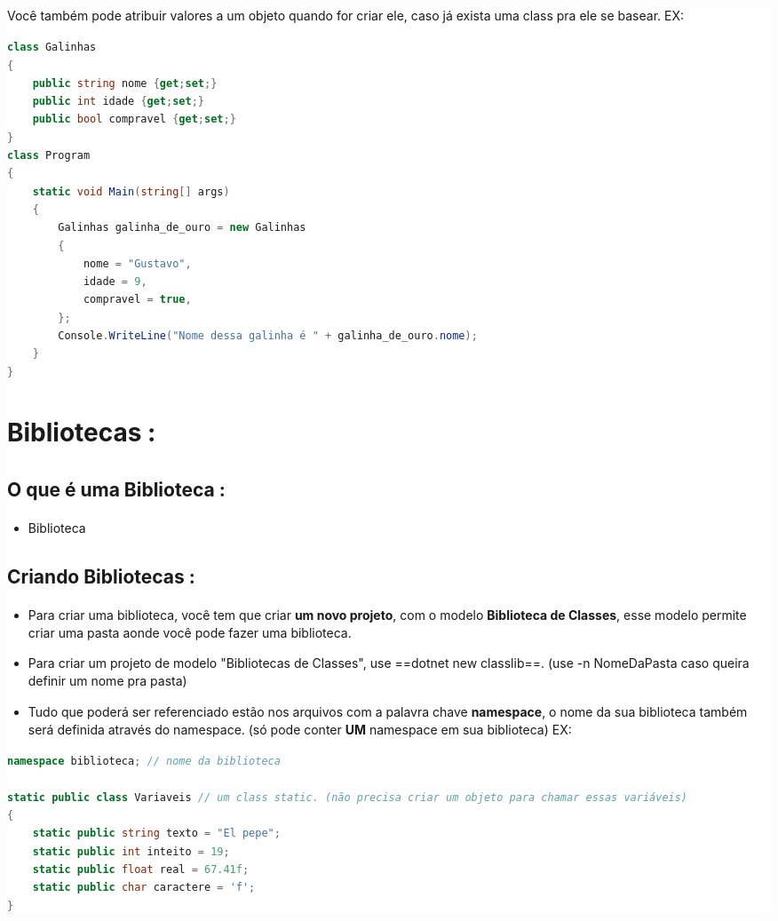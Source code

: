 Você também pode atribuir valores a um objeto quando for criar ele, caso já exista uma class pra ele se basear.
EX: 
```cs 
class Galinhas
{
    public string nome {get;set;}
    public int idade {get;set;}
    public bool compravel {get;set;}
}
class Program
{
    static void Main(string[] args)
    {
        Galinhas galinha_de_ouro = new Galinhas
        {
            nome = "Gustavo",
            idade = 9,
            compravel = true,
        };
        Console.WriteLine("Nome dessa galinha é " + galinha_de_ouro.nome);
    }
}
```


# Bibliotecas :
## O que é uma Biblioteca : 
* Biblioteca 

## Criando Bibliotecas : 
* Para criar uma biblioteca, você tem que criar **um novo projeto**, com o modelo **Biblioteca de Classes**, esse modelo permite criar uma pasta aonde você pode fazer uma biblioteca.   

* Para criar um projeto de modelo "Bibliotecas de Classes", use ==dotnet new classlib==. (use -n NomeDaPasta caso queira definir um nome pra pasta) 

* Tudo que poderá ser referenciado estão nos arquivos com a palavra chave **namespace**, o nome da sua biblioteca também será definida através do namespace. (só pode conter **UM** namespace em sua biblioteca)
EX:
```cs
namespace biblioteca; // nome da biblioteca 

static public class Variaveis // um class static. (não precisa criar um objeto para chamar essas variáveis)
{
    static public string texto = "El pepe";
    static public int inteito = 19;
    static public float real = 67.41f;
    static public char caractere = 'f';
}
```
